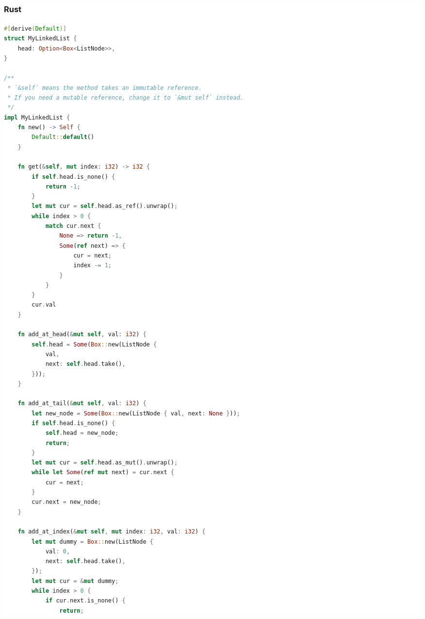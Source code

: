 ### **Rust**

```rust
#[derive(Default)]
struct MyLinkedList {
    head: Option<Box<ListNode>>,
}

/**
 * `&self` means the method takes an immutable reference.
 * If you need a mutable reference, change it to `&mut self` instead.
 */
impl MyLinkedList {
    fn new() -> Self {
        Default::default()
    }

    fn get(&self, mut index: i32) -> i32 {
        if self.head.is_none() {
            return -1;
        }
        let mut cur = self.head.as_ref().unwrap();
        while index > 0 {
            match cur.next {
                None => return -1,
                Some(ref next) => {
                    cur = next;
                    index -= 1;
                }
            }
        }
        cur.val
    }

    fn add_at_head(&mut self, val: i32) {
        self.head = Some(Box::new(ListNode {
            val,
            next: self.head.take(),
        }));
    }

    fn add_at_tail(&mut self, val: i32) {
        let new_node = Some(Box::new(ListNode { val, next: None }));
        if self.head.is_none() {
            self.head = new_node;
            return;
        }
        let mut cur = self.head.as_mut().unwrap();
        while let Some(ref mut next) = cur.next {
            cur = next;
        }
        cur.next = new_node;
    }

    fn add_at_index(&mut self, mut index: i32, val: i32) {
        let mut dummy = Box::new(ListNode {
            val: 0,
            next: self.head.take(),
        });
        let mut cur = &mut dummy;
        while index > 0 {
            if cur.next.is_none() {
                return;
```